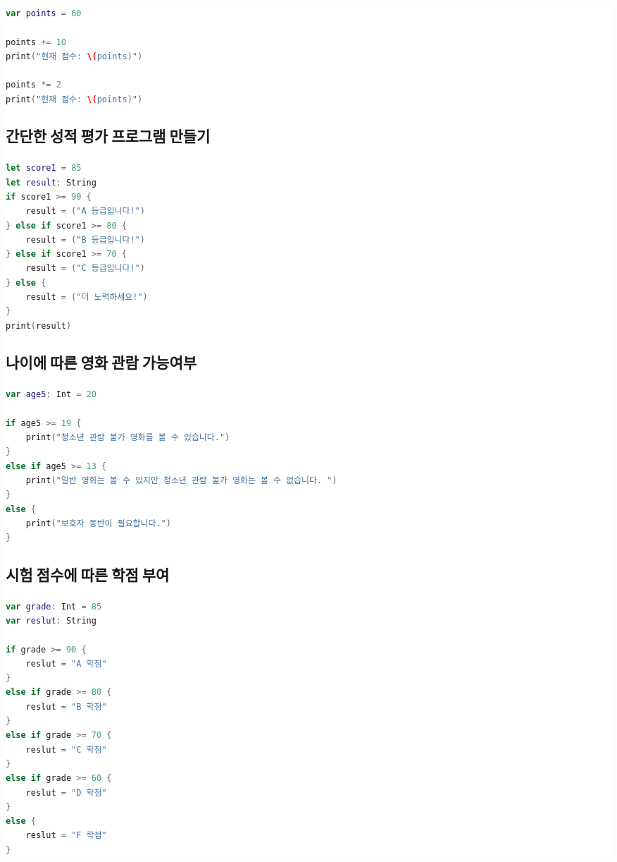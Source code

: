 ```swift
var points = 60

points += 10
print("현재 점수: \(points)")

points *= 2
print("현재 점수: \(points)")
```

## 간단한 성적 평가 프로그램 만들기

```swift
let score1 = 85
let result: String
if score1 >= 90 {
    result = ("A 등급입니다!")
} else if score1 >= 80 {
    result = ("B 등급입니다!")
} else if score1 >= 70 {
    result = ("C 등급입니다!")
} else {
    result = ("더 노력하세요!")
}
print(result)
```

## 나이에 따른 영화 관람 가능여부

```swift
var age5: Int = 20

if age5 >= 19 {
    print("청소년 관람 불가 영화를 볼 수 있습니다.")
}
else if age5 >= 13 {
    print("일반 영화는 볼 수 있지만 청소년 관람 불가 영화는 볼 수 없습니다. ")
}
else {
    print("보호자 동반이 필요합니다.")
}
```

## 시험 점수에 따른 학점 부여

```swift
var grade: Int = 85
var reslut: String

if grade >= 90 {
    reslut = "A 학점"
}
else if grade >= 80 {
    reslut = "B 학점"
}
else if grade >= 70 {
    reslut = "C 학점"
}
else if grade >= 60 {
    reslut = "D 학점"
}
else {
    reslut = "F 학점"
}
```